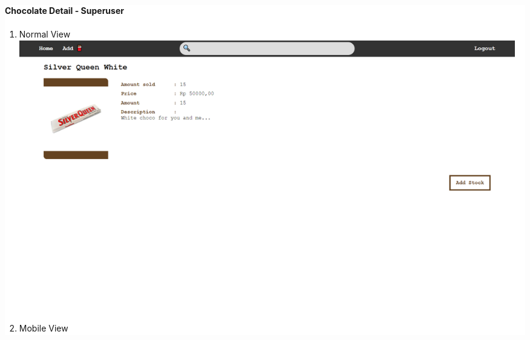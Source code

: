 #### Chocolate Detail - Superuser

1. Normal View<br>
<img src="assets/detail_superuser.png" width="98%" /><br>
2. Mobile View<br>